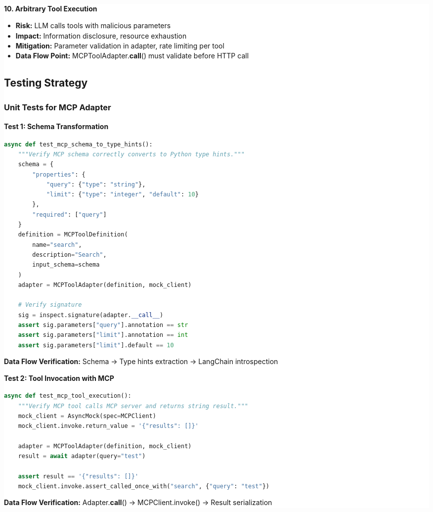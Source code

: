 **10. Arbitrary Tool Execution**
- **Risk:** LLM calls tools with malicious parameters
- **Impact:** Information disclosure, resource exhaustion
- **Mitigation:** Parameter validation in adapter, rate limiting per tool
- **Data Flow Point:** MCPToolAdapter.__call__() must validate before HTTP call

## Testing Strategy

### Unit Tests for MCP Adapter

**Test 1: Schema Transformation**
```python
async def test_mcp_schema_to_type_hints():
    """Verify MCP schema correctly converts to Python type hints."""
    schema = {
        "properties": {
            "query": {"type": "string"},
            "limit": {"type": "integer", "default": 10}
        },
        "required": ["query"]
    }
    definition = MCPToolDefinition(
        name="search",
        description="Search",
        input_schema=schema
    )
    adapter = MCPToolAdapter(definition, mock_client)

    # Verify signature
    sig = inspect.signature(adapter.__call__)
    assert sig.parameters["query"].annotation == str
    assert sig.parameters["limit"].annotation == int
    assert sig.parameters["limit"].default == 10
```

**Data Flow Verification:** Schema → Type hints extraction → LangChain introspection

**Test 2: Tool Invocation with MCP**
```python
async def test_mcp_tool_execution():
    """Verify MCP tool calls MCP server and returns string result."""
    mock_client = AsyncMock(spec=MCPClient)
    mock_client.invoke.return_value = '{"results": []}'

    adapter = MCPToolAdapter(definition, mock_client)
    result = await adapter(query="test")

    assert result == '{"results": []}'
    mock_client.invoke.assert_called_once_with("search", {"query": "test"})
```

**Data Flow Verification:** Adapter.__call__() → MCPClient.invoke() → Result serialization
